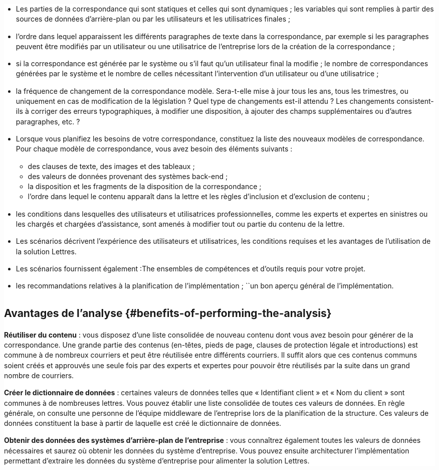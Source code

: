 * Les parties de la correspondance qui sont statiques et celles qui sont dynamiques ; les variables qui sont remplies à partir des sources de données d’arrière-plan ou par les utilisateurs et les utilisatrices finales ;
* l’ordre dans lequel apparaissent les différents paragraphes de texte dans la correspondance, par exemple si les paragraphes peuvent être modifiés par un utilisateur ou une utilisatrice de l’entreprise lors de la création de la correspondance ;
* si la correspondance est générée par le système ou s’il faut qu’un utilisateur final la modifie ; le nombre de correspondances générées par le système et le nombre de celles nécessitant l’intervention d’un utilisateur ou d’une utilisatrice ;
* la fréquence de changement de la correspondance modèle. Sera-t-elle mise à jour tous les ans, tous les trimestres, ou uniquement en cas de modification de la législation ? Quel type de changements est-il attendu ? Les changements consistent-ils à corriger des erreurs typographiques, à modifier une disposition, à ajouter des champs supplémentaires ou d’autres paragraphes, etc. ?
* Lorsque vous planifiez les besoins de votre correspondance, constituez la liste des nouveaux modèles de correspondance. Pour chaque modèle de correspondance, vous avez besoin des éléments suivants :

   * des clauses de texte, des images et des tableaux ;
   * des valeurs de données provenant des systèmes back-end ;
   * la disposition et les fragments de la disposition de la correspondance ;
   * l’ordre dans lequel le contenu apparaît dans la lettre et les règles d’inclusion et d’exclusion de contenu ;

* les conditions dans lesquelles des utilisateurs et utilisatrices professionnelles, comme les experts et expertes en sinistres ou les chargés et chargées d’assistance, sont amenés à modifier tout ou partie du contenu de la lettre.
* Les scénarios décrivent l’expérience des utilisateurs et utilisatrices, les conditions requises et les avantages de l’utilisation de la solution Lettres.
* Les scénarios fournissent également :The ensembles de compétences et d’outils requis pour votre projet.
* les recommandations relatives à la planification de l’implémentation ; &grave;&grave;un bon aperçu général de l’implémentation.

## Avantages de l’analyse {#benefits-of-performing-the-analysis}

**Réutiliser du contenu** : vous disposez d’une liste consolidée de nouveau contenu dont vous avez besoin pour générer de la correspondance. Une grande partie des contenus (en-têtes, pieds de page, clauses de protection légale et introductions) est commune à de nombreux courriers et peut être réutilisée entre différents courriers. Il suffit alors que ces contenus communs soient créés et approuvés une seule fois par des experts et expertes pour pouvoir être réutilisés par la suite dans un grand nombre de courriers.

**Créer le dictionnaire de données** : certaines valeurs de données telles que « Identifiant client » et « Nom du client » sont communes à de nombreuses lettres. Vous pouvez établir une liste consolidée de toutes ces valeurs de données. En règle générale, on consulte une personne de l’équipe middleware de l’entreprise lors de la planification de la structure. Ces valeurs de données constituent la base à partir de laquelle est créé le dictionnaire de données.

**Obtenir des données des systèmes d’arrière-plan de l’entreprise** : vous connaîtrez également toutes les valeurs de données nécessaires et saurez où obtenir les données du système d’entreprise. Vous pouvez ensuite architecturer l’implémentation permettant d’extraire les données du système d’entreprise pour alimenter la solution Lettres.
